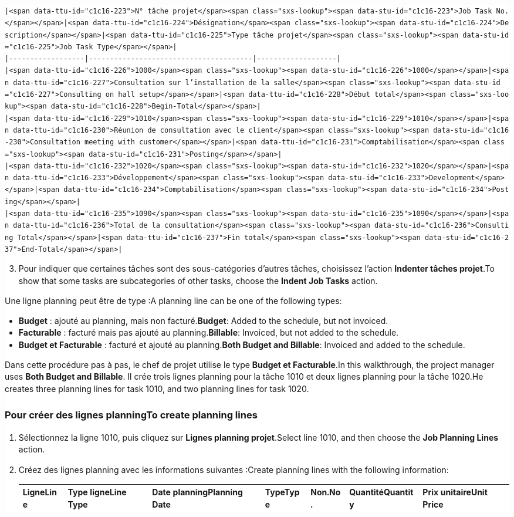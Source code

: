     |<span data-ttu-id="c1c16-223">N° tâche projet</span><span class="sxs-lookup"><span data-stu-id="c1c16-223">Job Task No.</span></span>|<span data-ttu-id="c1c16-224">Désignation</span><span class="sxs-lookup"><span data-stu-id="c1c16-224">Description</span></span>|<span data-ttu-id="c1c16-225">Type tâche projet</span><span class="sxs-lookup"><span data-stu-id="c1c16-225">Job Task Type</span></span>|  
    |------------------|---------------------------------------|-------------------|  
    |<span data-ttu-id="c1c16-226">1000</span><span class="sxs-lookup"><span data-stu-id="c1c16-226">1000</span></span>|<span data-ttu-id="c1c16-227">Consultation sur l’installation de la salle</span><span class="sxs-lookup"><span data-stu-id="c1c16-227">Consulting on hall setup</span></span>|<span data-ttu-id="c1c16-228">Début total</span><span class="sxs-lookup"><span data-stu-id="c1c16-228">Begin-Total</span></span>|  
    |<span data-ttu-id="c1c16-229">1010</span><span class="sxs-lookup"><span data-stu-id="c1c16-229">1010</span></span>|<span data-ttu-id="c1c16-230">Réunion de consultation avec le client</span><span class="sxs-lookup"><span data-stu-id="c1c16-230">Consultation meeting with customer</span></span>|<span data-ttu-id="c1c16-231">Comptabilisation</span><span class="sxs-lookup"><span data-stu-id="c1c16-231">Posting</span></span>|  
    |<span data-ttu-id="c1c16-232">1020</span><span class="sxs-lookup"><span data-stu-id="c1c16-232">1020</span></span>|<span data-ttu-id="c1c16-233">Développement</span><span class="sxs-lookup"><span data-stu-id="c1c16-233">Development</span></span>|<span data-ttu-id="c1c16-234">Comptabilisation</span><span class="sxs-lookup"><span data-stu-id="c1c16-234">Posting</span></span>|  
    |<span data-ttu-id="c1c16-235">1090</span><span class="sxs-lookup"><span data-stu-id="c1c16-235">1090</span></span>|<span data-ttu-id="c1c16-236">Total de la consultation</span><span class="sxs-lookup"><span data-stu-id="c1c16-236">Consulting Total</span></span>|<span data-ttu-id="c1c16-237">Fin total</span><span class="sxs-lookup"><span data-stu-id="c1c16-237">End-Total</span></span>|  

3.  <span data-ttu-id="c1c16-238">Pour indiquer que certaines tâches sont des sous-catégories d’autres tâches, choisissez l’action **Indenter tâches projet**.</span><span class="sxs-lookup"><span data-stu-id="c1c16-238">To show that some tasks are subcategories of other tasks, choose the **Indent Job Tasks** action.</span></span>  

 <span data-ttu-id="c1c16-239">Une ligne planning peut être de type :</span><span class="sxs-lookup"><span data-stu-id="c1c16-239">A planning line can be one of the following types:</span></span>  

- <span data-ttu-id="c1c16-240">**Budget** : ajouté au planning, mais non facturé.</span><span class="sxs-lookup"><span data-stu-id="c1c16-240">**Budget**: Added to the schedule, but not invoiced.</span></span>  
- <span data-ttu-id="c1c16-241">**Facturable** : facturé mais pas ajouté au planning.</span><span class="sxs-lookup"><span data-stu-id="c1c16-241">**Billable**: Invoiced, but not added to the schedule.</span></span>  
- <span data-ttu-id="c1c16-242">**Budget et Facturable** : facturé et ajouté au planning.</span><span class="sxs-lookup"><span data-stu-id="c1c16-242">**Both Budget and Billable**: Invoiced and added to the schedule.</span></span>  

 <span data-ttu-id="c1c16-243">Dans cette procédure pas à pas, le chef de projet utilise le type **Budget et Facturable**.</span><span class="sxs-lookup"><span data-stu-id="c1c16-243">In this walkthrough, the project manager uses **Both Budget and Billable**.</span></span> <span data-ttu-id="c1c16-244">Il crée trois lignes planning pour la tâche 1010 et deux lignes planning pour la tâche 1020.</span><span class="sxs-lookup"><span data-stu-id="c1c16-244">He creates three planning lines for task 1010, and two planning lines for task 1020.</span></span>  

### <a name="to-create-planning-lines"></a><span data-ttu-id="c1c16-245">Pour créer des lignes planning</span><span class="sxs-lookup"><span data-stu-id="c1c16-245">To create planning lines</span></span>  

1. <span data-ttu-id="c1c16-246">Sélectionnez la ligne 1010, puis cliquez sur **Lignes planning projet**.</span><span class="sxs-lookup"><span data-stu-id="c1c16-246">Select line 1010, and then choose the **Job Planning Lines** action.</span></span>  

2. <span data-ttu-id="c1c16-247">Créez des lignes planning avec les informations suivantes :</span><span class="sxs-lookup"><span data-stu-id="c1c16-247">Create planning lines with the following information:</span></span>  

    | <span data-ttu-id="c1c16-248">Ligne</span><span class="sxs-lookup"><span data-stu-id="c1c16-248">Line</span></span> | <span data-ttu-id="c1c16-249">Type ligne</span><span class="sxs-lookup"><span data-stu-id="c1c16-249">Line Type</span></span> | <span data-ttu-id="c1c16-250">Date planning</span><span class="sxs-lookup"><span data-stu-id="c1c16-250">Planning Date</span></span>  | <span data-ttu-id="c1c16-251">Type</span><span class="sxs-lookup"><span data-stu-id="c1c16-251">Type</span></span>        | <span data-ttu-id="c1c16-252">Non.</span><span class="sxs-lookup"><span data-stu-id="c1c16-252">No.</span></span>   | <span data-ttu-id="c1c16-253">Quantité</span><span class="sxs-lookup"><span data-stu-id="c1c16-253">Quantity</span></span> | <span data-ttu-id="c1c16-254">Prix unitaire</span><span class="sxs-lookup"><span data-stu-id="c1c16-254">Unit Price</span></span> |
    |------|-----------|----------------|-------------|-------|----------|------------|